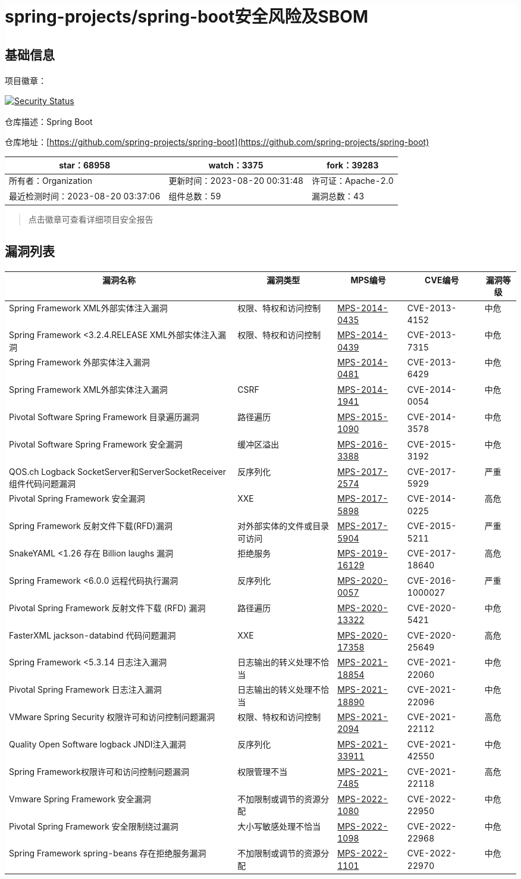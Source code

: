 # spring-projects/spring-boot安全风险及SBOM

## 基础信息

项目徽章：

[![Security Status](https://www.murphysec.com/platform3/v31/badge/1692961208342962176.svg)](https://www.murphysec.com/console/report/1692438692105052160/1692961208342962176)

仓库描述：Spring Boot

仓库地址：[https://github.com/spring-projects/spring-boot](https://github.com/spring-projects/spring-boot)

| star：68958 | watch：3375 | fork：39283 |
| ----------- | -------------- | ------------ |
| 所有者：Organization | 更新时间：2023-08-20 00:31:48 | 许可证：Apache-2.0 |
| 最近检测时间：2023-08-20 03:37:06 | 组件总数：59 | 漏洞总数：43 |

> 点击徽章可查看详细项目安全报告



## 漏洞列表

| 漏洞名称 | 漏洞类型 | MPS编号 | CVE编号 | 漏洞等级 |
| ------- | ------ | ------- | ------ | ----- |
|Spring Framework XML外部实体注入漏洞|权限、特权和访问控制|[MPS-2014-0435](https://www.oscs1024.com/hd/MPS-2014-0435)|CVE-2013-4152|中危|
|Spring Framework <3.2.4.RELEASE XML外部实体注入漏洞|权限、特权和访问控制|[MPS-2014-0439](https://www.oscs1024.com/hd/MPS-2014-0439)|CVE-2013-7315|中危|
|Spring Framework 外部实体注入漏洞||[MPS-2014-0481](https://www.oscs1024.com/hd/MPS-2014-0481)|CVE-2013-6429|中危|
|Spring Framework XML外部实体注入漏洞|CSRF|[MPS-2014-1941](https://www.oscs1024.com/hd/MPS-2014-1941)|CVE-2014-0054|中危|
|Pivotal Software Spring Framework 目录遍历漏洞|路径遍历|[MPS-2015-1090](https://www.oscs1024.com/hd/MPS-2015-1090)|CVE-2014-3578|中危|
|Pivotal Software Spring Framework 安全漏洞|缓冲区溢出|[MPS-2016-3388](https://www.oscs1024.com/hd/MPS-2016-3388)|CVE-2015-3192|中危|
|QOS.ch Logback SocketServer和ServerSocketReceiver组件代码问题漏洞|反序列化|[MPS-2017-2574](https://www.oscs1024.com/hd/MPS-2017-2574)|CVE-2017-5929|严重|
|Pivotal Spring Framework 安全漏洞|XXE|[MPS-2017-5898](https://www.oscs1024.com/hd/MPS-2017-5898)|CVE-2014-0225|高危|
|Spring Framework 反射文件下载(RFD)漏洞|对外部实体的文件或目录可访问|[MPS-2017-5904](https://www.oscs1024.com/hd/MPS-2017-5904)|CVE-2015-5211|严重|
|SnakeYAML <1.26 存在 Billion laughs 漏洞|拒绝服务|[MPS-2019-16129](https://www.oscs1024.com/hd/MPS-2019-16129)|CVE-2017-18640|高危|
|Spring Framework <6.0.0 远程代码执行漏洞|反序列化|[MPS-2020-0057](https://www.oscs1024.com/hd/MPS-2020-0057)|CVE-2016-1000027|严重|
|Pivotal Spring Framework 反射文件下载 (RFD) 漏洞|路径遍历|[MPS-2020-13322](https://www.oscs1024.com/hd/MPS-2020-13322)|CVE-2020-5421|中危|
|FasterXML jackson-databind 代码问题漏洞|XXE|[MPS-2020-17358](https://www.oscs1024.com/hd/MPS-2020-17358)|CVE-2020-25649|高危|
|Spring Framework <5.3.14 日志注入漏洞|日志输出的转义处理不恰当|[MPS-2021-18854](https://www.oscs1024.com/hd/MPS-2021-18854)|CVE-2021-22060|中危|
|Pivotal Spring Framework 日志注入漏洞|日志输出的转义处理不恰当|[MPS-2021-18890](https://www.oscs1024.com/hd/MPS-2021-18890)|CVE-2021-22096|中危|
|VMware Spring Security 权限许可和访问控制问题漏洞|权限、特权和访问控制|[MPS-2021-2094](https://www.oscs1024.com/hd/MPS-2021-2094)|CVE-2021-22112|高危|
|Quality Open Software logback JNDI注入漏洞|反序列化|[MPS-2021-33911](https://www.oscs1024.com/hd/MPS-2021-33911)|CVE-2021-42550|中危|
|Spring Framework权限许可和访问控制问题漏洞|权限管理不当|[MPS-2021-7485](https://www.oscs1024.com/hd/MPS-2021-7485)|CVE-2021-22118|高危|
|Vmware Spring Framework 安全漏洞|不加限制或调节的资源分配|[MPS-2022-1080](https://www.oscs1024.com/hd/MPS-2022-1080)|CVE-2022-22950|中危|
|Pivotal Spring Framework 安全限制绕过漏洞|大小写敏感处理不恰当|[MPS-2022-1098](https://www.oscs1024.com/hd/MPS-2022-1098)|CVE-2022-22968|中危|
|Spring Framework spring-beans 存在拒绝服务漏洞|不加限制或调节的资源分配|[MPS-2022-1101](https://www.oscs1024.com/hd/MPS-2022-1101)|CVE-2022-22970|中危|